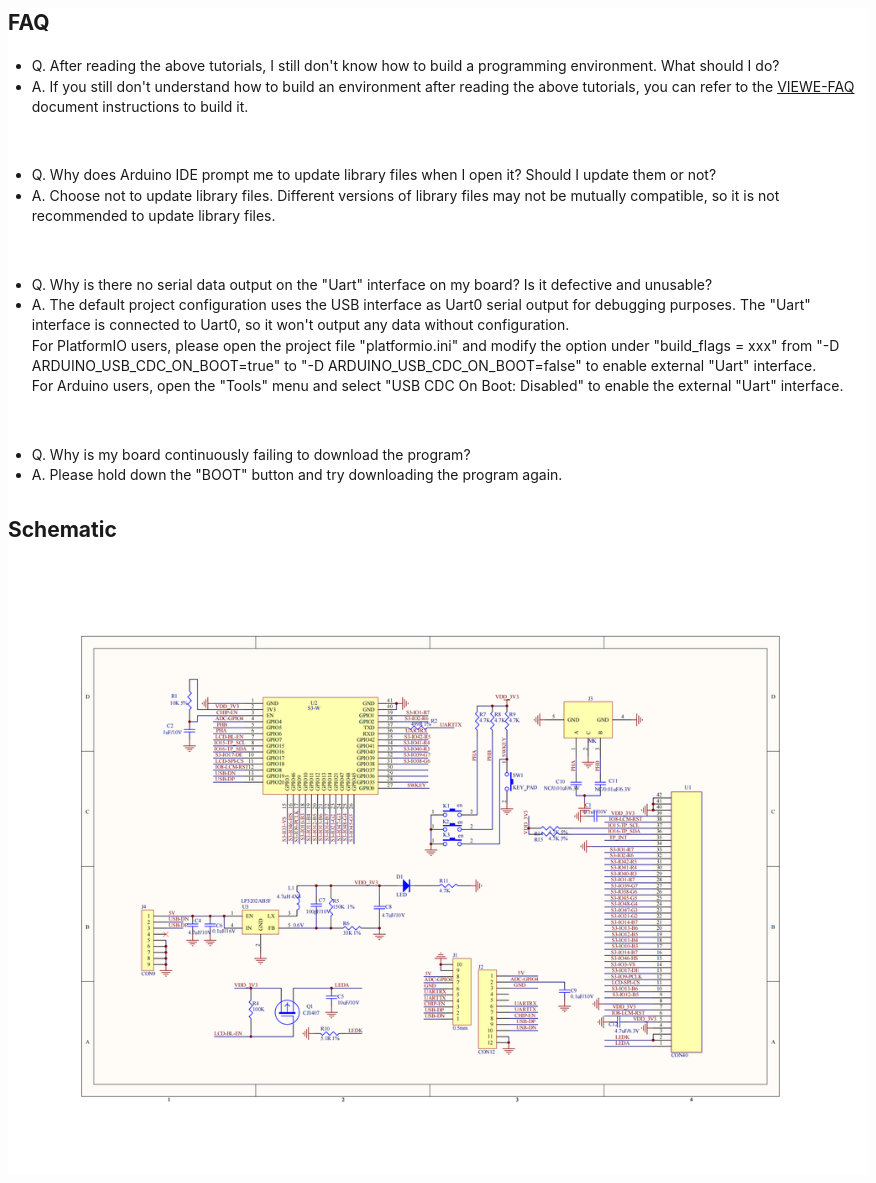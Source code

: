 ## FAQ

* Q. After reading the above tutorials, I still don't know how to build a programming environment. What should I do?
* A. If you still don't understand how to build an environment after reading the above tutorials, you can refer to the [VIEWE-FAQ]() document instructions to build it.

<br />

* Q. Why does Arduino IDE prompt me to update library files when I open it? Should I update them or not?
* A. Choose not to update library files. Different versions of library files may not be mutually compatible, so it is not recommended to update library files.

<br />

* Q. Why is there no serial data output on the "Uart" interface on my board? Is it defective and unusable?
* A. The default project configuration uses the USB interface as Uart0 serial output for debugging purposes. The "Uart" interface is connected to Uart0, so it won't output any data without configuration.<br />For PlatformIO users, please open the project file "platformio.ini" and modify the option under "build_flags = xxx" from "-D ARDUINO_USB_CDC_ON_BOOT=true" to "-D ARDUINO_USB_CDC_ON_BOOT=false" to enable external "Uart" interface.<br />For Arduino users, open the "Tools" menu and select "USB CDC On Boot: Disabled" to enable the external "Uart" interface.

<br />

* Q. Why is my board continuously failing to download the program?
* A. Please hold down the "BOOT" button and try downloading the program again.

## Schematic
<p align="center" width="100%">
    <img src="Schematic/MD80ET-V1.0%20SCH_00.png" alt="example">
</p>
